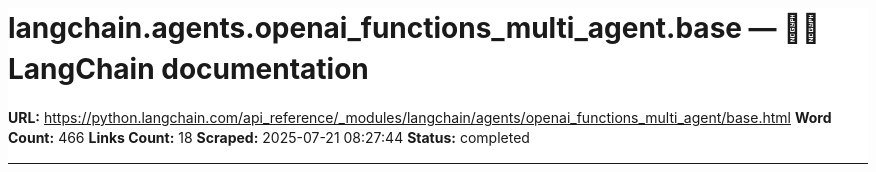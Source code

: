 # langchain.agents.openai_functions_multi_agent.base — 🦜🔗 LangChain  documentation

**URL:** https://python.langchain.com/api_reference/_modules/langchain/agents/openai_functions_multi_agent/base.html
**Word Count:** 466
**Links Count:** 18
**Scraped:** 2025-07-21 08:27:44
**Status:** completed

---
